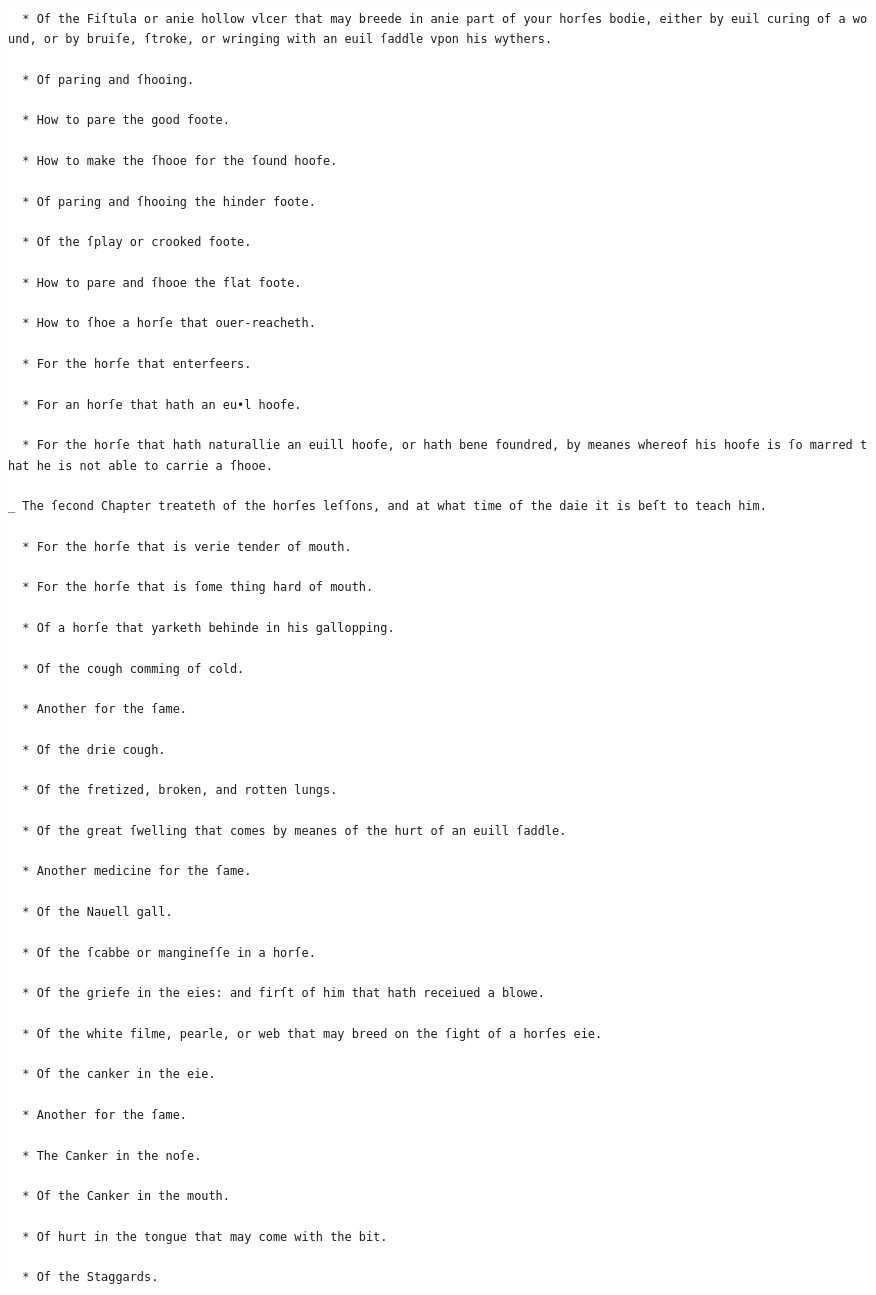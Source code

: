       * Of the Fiſtula or anie hollow vlcer that may breede in anie part of your horſes bodie, either by euil curing of a wound, or by bruiſe, ſtroke, or wringing with an euil ſaddle vpon his wythers.

      * Of paring and ſhooing.

      * How to pare the good foote.

      * How to make the ſhooe for the ſound hoofe.

      * Of paring and ſhooing the hinder foote.

      * Of the ſplay or crooked foote.

      * How to pare and ſhooe the flat foote.

      * How to ſhoe a horſe that ouer-reacheth.

      * For the horſe that enterfeers.

      * For an horſe that hath an eu•l hoofe.

      * For the horſe that hath naturallie an euill hoofe, or hath bene foundred, by meanes whereof his hoofe is ſo marred that he is not able to carrie a ſhooe.

    _ The ſecond Chapter treateth of the horſes leſſons, and at what time of the daie it is beſt to teach him.

      * For the horſe that is verie tender of mouth.

      * For the horſe that is ſome thing hard of mouth.

      * Of a horſe that yarketh behinde in his gallopping.

      * Of the cough comming of cold.

      * Another for the ſame.

      * Of the drie cough.

      * Of the fretized, broken, and rotten lungs.

      * Of the great ſwelling that comes by meanes of the hurt of an euill ſaddle.

      * Another medicine for the ſame.

      * Of the Nauell gall.

      * Of the ſcabbe or mangineſſe in a horſe.

      * Of the griefe in the eies: and firſt of him that hath receiued a blowe.

      * Of the white filme, pearle, or web that may breed on the ſight of a horſes eie.

      * Of the canker in the eie.

      * Another for the ſame.

      * The Canker in the noſe.

      * Of the Canker in the mouth.

      * Of hurt in the tongue that may come with the bit.

      * Of the Staggards.
